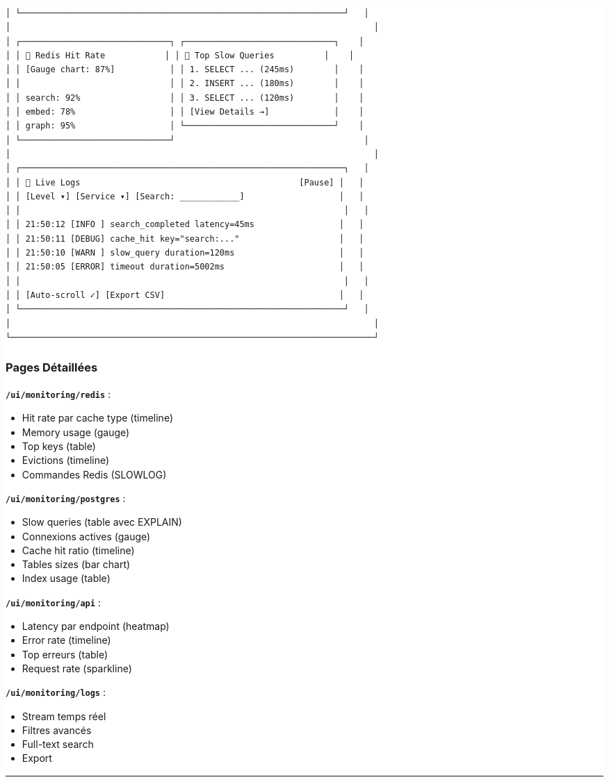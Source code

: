 ```
│ └─────────────────────────────────────────────────────────────────┘   │
│                                                                         │
│ ┌──────────────────────────────┐ ┌──────────────────────────────┐    │
│ │ 🔴 Redis Hit Rate            │ │ 🐘 Top Slow Queries          │    │
│ │ [Gauge chart: 87%]           │ │ 1. SELECT ... (245ms)        │    │
│ │                              │ │ 2. INSERT ... (180ms)        │    │
│ │ search: 92%                  │ │ 3. SELECT ... (120ms)        │    │
│ │ embed: 78%                   │ │ [View Details →]             │    │
│ │ graph: 95%                   │ └──────────────────────────────┘    │
│ └──────────────────────────────┘                                      │
│                                                                         │
│ ┌─────────────────────────────────────────────────────────────────┐   │
│ │ 📝 Live Logs                                            [Pause] │   │
│ │ [Level ▾] [Service ▾] [Search: ____________]                   │   │
│ │                                                                 │   │
│ │ 21:50:12 [INFO ] search_completed latency=45ms                 │   │
│ │ 21:50:11 [DEBUG] cache_hit key="search:..."                    │   │
│ │ 21:50:10 [WARN ] slow_query duration=120ms                     │   │
│ │ 21:50:05 [ERROR] timeout duration=5002ms                       │   │
│ │                                                                 │   │
│ │ [Auto-scroll ✓] [Export CSV]                                   │   │
│ └─────────────────────────────────────────────────────────────────┘   │
│                                                                         │
└─────────────────────────────────────────────────────────────────────────┘
```

### Pages Détaillées

**`/ui/monitoring/redis`** :
- Hit rate par cache type (timeline)
- Memory usage (gauge)
- Top keys (table)
- Evictions (timeline)
- Commandes Redis (SLOWLOG)

**`/ui/monitoring/postgres`** :
- Slow queries (table avec EXPLAIN)
- Connexions actives (gauge)
- Cache hit ratio (timeline)
- Tables sizes (bar chart)
- Index usage (table)

**`/ui/monitoring/api`** :
- Latency par endpoint (heatmap)
- Error rate (timeline)
- Top erreurs (table)
- Request rate (sparkline)

**`/ui/monitoring/logs`** :
- Stream temps réel
- Filtres avancés
- Full-text search
- Export

---